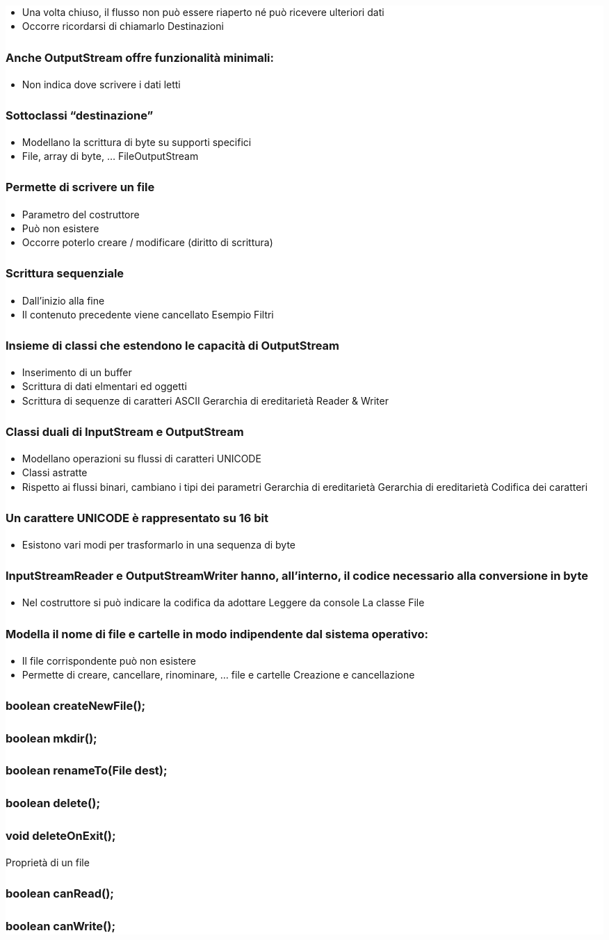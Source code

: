 * Una volta chiuso, il flusso non può essere riaperto né può ricevere ulteriori dati
* Occorre ricordarsi di chiamarlo
Destinazioni
### Anche OutputStream offre funzionalità minimali:
* Non indica dove scrivere i dati letti
### Sottoclassi “destinazione”
* Modellano la scrittura di byte su supporti specifici
* File, array di byte, …
FileOutputStream
### Permette di scrivere un file
* Parametro del costruttore
* Può non esistere
* Occorre poterlo creare / modificare (diritto di scrittura)
### Scrittura sequenziale
* Dall’inizio alla fine
* Il contenuto precedente viene cancellato
Esempio
Filtri
### Insieme di classi che estendono le capacità di OutputStream
* Inserimento di un buffer
* Scrittura di dati elmentari ed oggetti
* Scrittura di sequenze di caratteri ASCII
Gerarchia di ereditarietà
Reader & Writer
### Classi duali di InputStream e OutputStream
* Modellano operazioni su flussi di caratteri UNICODE
* Classi astratte
* Rispetto ai flussi binari, cambiano i tipi dei parametri
Gerarchia di ereditarietà
Gerarchia di ereditarietà
Codifica dei caratteri
### Un carattere UNICODE è rappresentato su 16 bit
* Esistono vari modi per trasformarlo in una sequenza di byte
### InputStreamReader e OutputStreamWriter hanno, all’interno, il codice necessario alla conversione in byte
* Nel costruttore si può indicare la codifica da adottare
Leggere da console
La classe File
### Modella il nome di file e cartelle in modo indipendente dal sistema operativo:
* Il file corrispondente può non esistere
* Permette di creare, cancellare, rinominare, … file e cartelle
Creazione e cancellazione
### boolean createNewFile();
### boolean mkdir();
### boolean renameTo(File dest);
### boolean delete();
### void deleteOnExit();
Proprietà di un file
### boolean canRead();
### boolean canWrite();